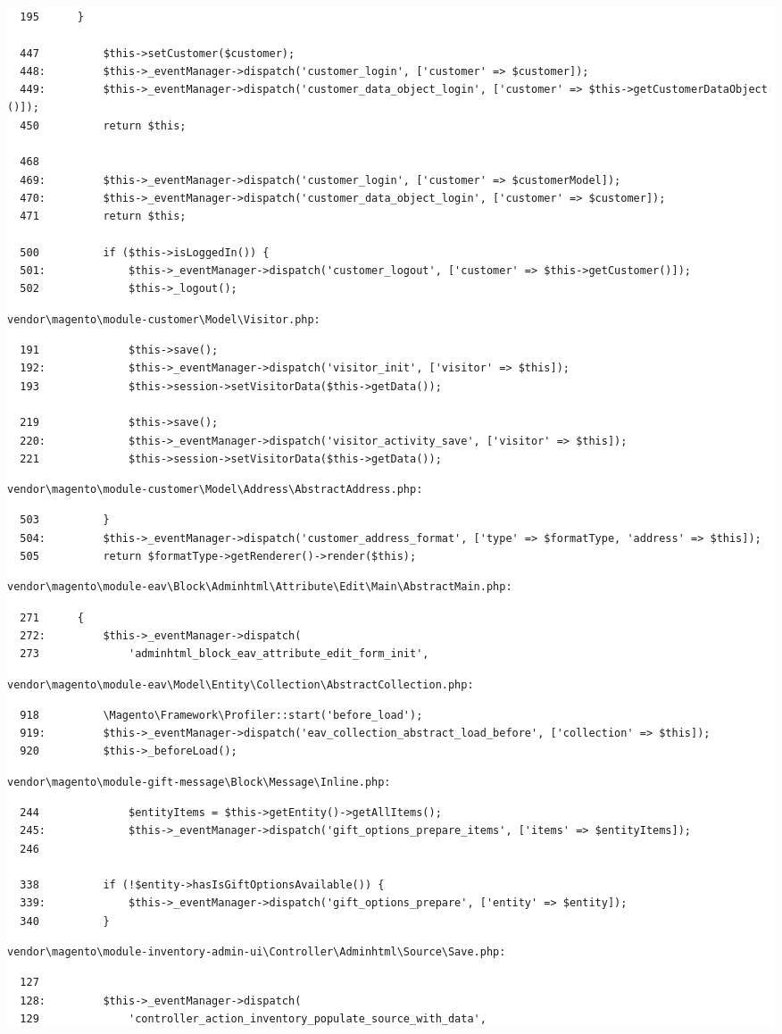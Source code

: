 ```
  195      }

  447          $this->setCustomer($customer);
  448:         $this->_eventManager->dispatch('customer_login', ['customer' => $customer]);
  449:         $this->_eventManager->dispatch('customer_data_object_login', ['customer' => $this->getCustomerDataObject()]);
  450          return $this;

  468  
  469:         $this->_eventManager->dispatch('customer_login', ['customer' => $customerModel]);
  470:         $this->_eventManager->dispatch('customer_data_object_login', ['customer' => $customer]);
  471          return $this;

  500          if ($this->isLoggedIn()) {
  501:             $this->_eventManager->dispatch('customer_logout', ['customer' => $this->getCustomer()]);
  502              $this->_logout();
```
`vendor\magento\module-customer\Model\Visitor.php:`
```
  191              $this->save();
  192:             $this->_eventManager->dispatch('visitor_init', ['visitor' => $this]);
  193              $this->session->setVisitorData($this->getData());

  219              $this->save();
  220:             $this->_eventManager->dispatch('visitor_activity_save', ['visitor' => $this]);
  221              $this->session->setVisitorData($this->getData());
```
`vendor\magento\module-customer\Model\Address\AbstractAddress.php:`
```
  503          }
  504:         $this->_eventManager->dispatch('customer_address_format', ['type' => $formatType, 'address' => $this]);
  505          return $formatType->getRenderer()->render($this);
```
`vendor\magento\module-eav\Block\Adminhtml\Attribute\Edit\Main\AbstractMain.php:`
```
  271      {
  272:         $this->_eventManager->dispatch(
  273              'adminhtml_block_eav_attribute_edit_form_init',
```
`vendor\magento\module-eav\Model\Entity\Collection\AbstractCollection.php:`
```
  918          \Magento\Framework\Profiler::start('before_load');
  919:         $this->_eventManager->dispatch('eav_collection_abstract_load_before', ['collection' => $this]);
  920          $this->_beforeLoad();
```
`vendor\magento\module-gift-message\Block\Message\Inline.php:`
```
  244              $entityItems = $this->getEntity()->getAllItems();
  245:             $this->_eventManager->dispatch('gift_options_prepare_items', ['items' => $entityItems]);
  246  

  338          if (!$entity->hasIsGiftOptionsAvailable()) {
  339:             $this->_eventManager->dispatch('gift_options_prepare', ['entity' => $entity]);
  340          }
```
`vendor\magento\module-inventory-admin-ui\Controller\Adminhtml\Source\Save.php:`
```
  127  
  128:         $this->_eventManager->dispatch(
  129              'controller_action_inventory_populate_source_with_data',
```